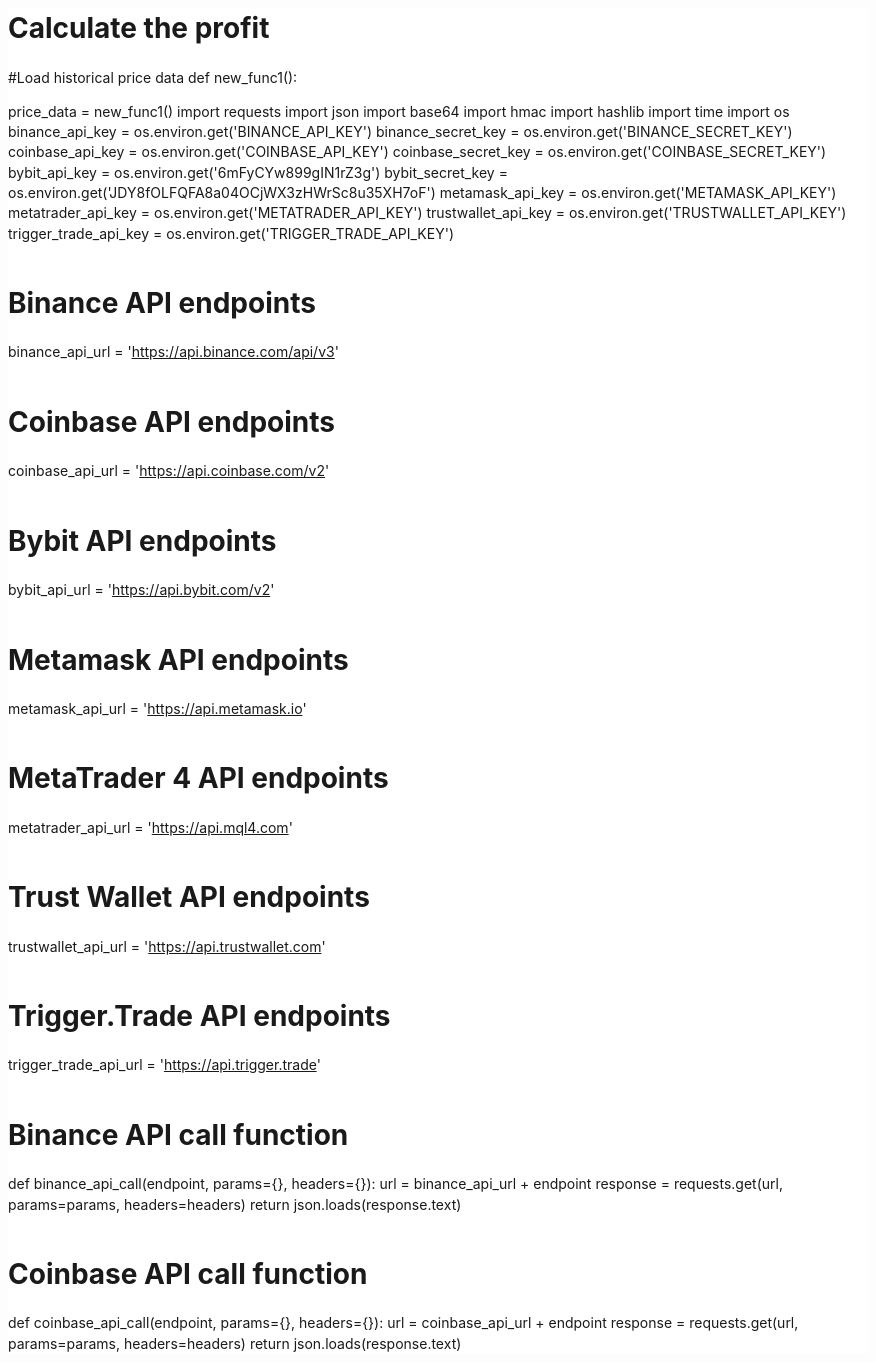 
 # Calculate the profit
#Load historical price data
def new_func1():

price_data = new_func1()
import requests
import json
import base64
import hmac
import hashlib
import time
import os
binance_api_key = os.environ.get('BINANCE_API_KEY')
binance_secret_key = os.environ.get('BINANCE_SECRET_KEY')
coinbase_api_key = os.environ.get('COINBASE_API_KEY')
coinbase_secret_key = os.environ.get('COINBASE_SECRET_KEY')
bybit_api_key = os.environ.get('6mFyCYw899gIN1rZ3g')
bybit_secret_key = os.environ.get('JDY8fOLFQFA8a04OCjWX3zHWrSc8u35XH7oF')
metamask_api_key = os.environ.get('METAMASK_API_KEY')
metatrader_api_key = os.environ.get('METATRADER_API_KEY')
trustwallet_api_key = os.environ.get('TRUSTWALLET_API_KEY')
trigger_trade_api_key = os.environ.get('TRIGGER_TRADE_API_KEY')
# Binance API endpoints
binance_api_url = 'https://api.binance.com/api/v3'
# Coinbase API endpoints
coinbase_api_url = 'https://api.coinbase.com/v2'
# Bybit API endpoints
bybit_api_url = 'https://api.bybit.com/v2'
# Metamask API endpoints
metamask_api_url = 'https://api.metamask.io'
# MetaTrader 4 API endpoints
metatrader_api_url = 'https://api.mql4.com'
# Trust Wallet API endpoints
trustwallet_api_url = 'https://api.trustwallet.com'
# Trigger.Trade API endpoints
trigger_trade_api_url = 'https://api.trigger.trade'
# Binance API call function
def binance_api_call(endpoint, params={}, headers={}):
 url = binance_api_url + endpoint
 response = requests.get(url, params=params, headers=headers)
 return json.loads(response.text)
# Coinbase API call function
def coinbase_api_call(endpoint, params={}, headers={}):
 url = coinbase_api_url + endpoint
 response = requests.get(url, params=params, headers=headers)
 return json.loads(response.text)